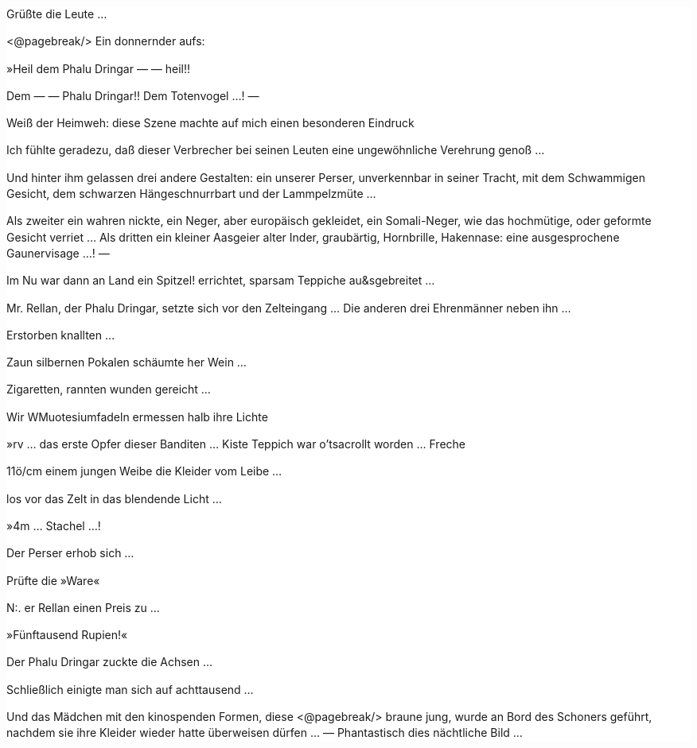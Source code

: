 Grüßte die Leute …

<@pagebreak/>
Ein donnernder aufs:

»Heil dem Phalu Dringar — — heil!!

Dem — — Phalu Dringar!! Dem Totenvogel …! —

Weiß der Heimweh: diese Szene machte auf mich einen
besonderen Eindruck

Ich fühlte geradezu, daß dieser Verbrecher bei seinen
Leuten eine ungewöhnliche Verehrung genoß …

Und hinter ihm gelassen drei andere Gestalten: ein
unserer Perser, unverkennbar in seiner Tracht, mit dem
Schwammigen Gesicht, dem schwarzen Hängeschnurrbart und
der Lammpelzmüte …

Als zweiter ein wahren nickte, ein Neger, aber europäisch
gekleidet, ein Somali-Neger, wie das hochmütige,
oder geformte Gesicht verriet … Als dritten ein kleiner
Aasgeier alter Inder, graubärtig, Hornbrille, Hakennase:
eine ausgesprochene Gaunervisage …! —

Im Nu war dann an Land ein Spitzel! errichtet,
sparsam Teppiche au&sgebreitet …

Mr. Rellan, der Phalu Dringar, setzte sich vor den Zelteingang
… Die anderen drei Ehrenmänner neben ihn …

Erstorben knallten …

Zaun silbernen Pokalen schäumte her Wein …

Zigaretten, rannten wunden gereicht …

Wir  WMuotesiumfadeln ermessen halb ihre Lichte

»rv … das erste Opfer dieser Banditen …
Kiste Teppich war o’tsacrollt worden … Freche

11ö/cm einem jungen Weibe die Kleider vom Leibe …

los vor das Zelt in das blendende Licht …

»4m … Stachel …!

Der Perser erhob sich …

Prüfte die »Ware«

N:. er Rellan einen Preis zu …

»Fünftausend Rupien!«

Der Phalu Dringar zuckte die Achsen …

Schließlich einigte man sich auf achttausend …

Und das Mädchen mit den kinospenden Formen, diese
<@pagebreak/>
braune jung, wurde an Bord des Schoners geführt, nachdem
sie ihre Kleider wieder hatte überweisen dürfen … —
Phantastisch dies nächtliche Bild …
